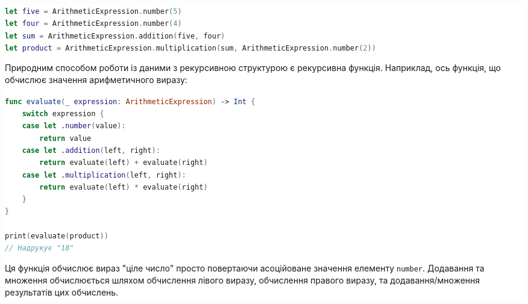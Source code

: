```swift
let five = ArithmeticExpression.number(5)
let four = ArithmeticExpression.number(4)
let sum = ArithmeticExpression.addition(five, four)
let product = ArithmeticExpression.multiplication(sum, ArithmeticExpression.number(2))
```

Природним способом роботи із даними з рекурсивною структурою є рекурсивна функція. Наприклад, ось функція, що обчислює значення арифметичного виразу:

```swift
func evaluate(_ expression: ArithmeticExpression) -> Int {
    switch expression {
    case let .number(value):
        return value
    case let .addition(left, right):
        return evaluate(left) + evaluate(right)
    case let .multiplication(left, right):
        return evaluate(left) * evaluate(right)
    }
}

print(evaluate(product))
// Надрукує "18"
```

Ця функція обчислює вираз "ціле число" просто повертаючи асоційоване значення елементу `number`. Додавання та множення обчислюється шляхом обчислення лівого виразу, обчислення правого виразу, та додавання/множення результатів цих обчислень.

